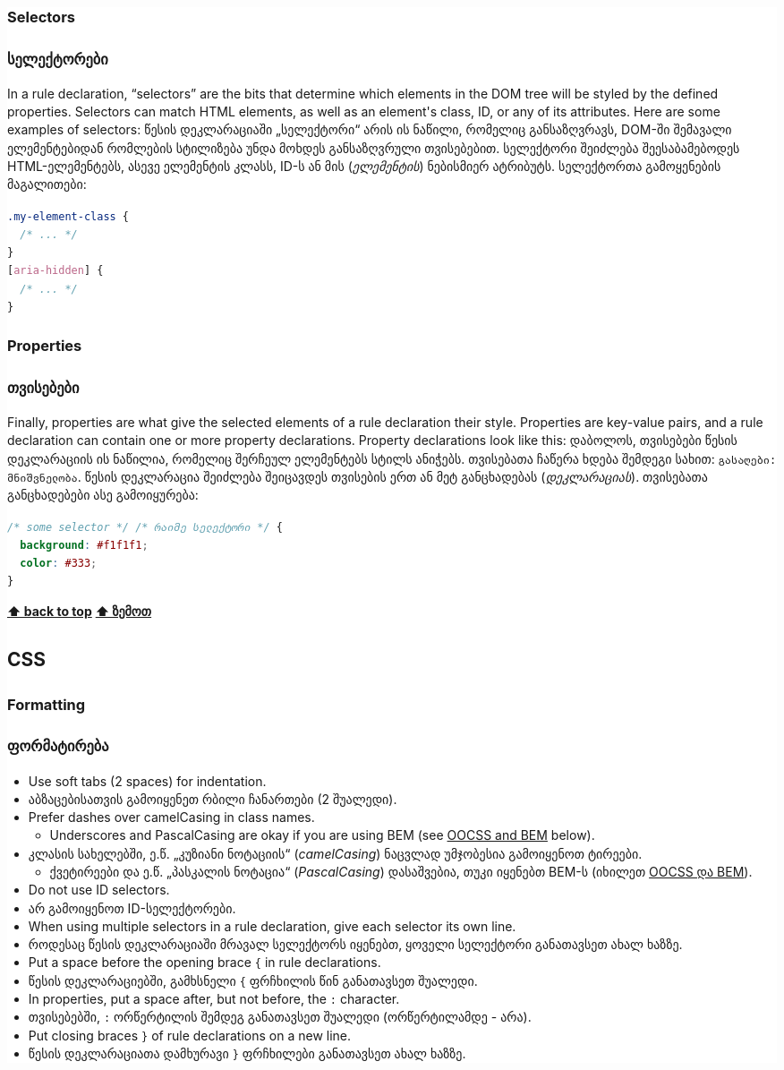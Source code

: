 ### Selectors
### სელექტორები

In a rule declaration, “selectors” are the bits that determine which elements in the DOM tree will be styled by the defined properties. Selectors can match HTML elements, as well as an element's class, ID, or any of its attributes. Here are some examples of selectors:
წესის დეკლარაციაში „სელექტორი“ არის ის ნაწილი, რომელიც განსაზღვრავს, DOM-ში შემავალი ელემენტებიდან რომლების სტილიზება უნდა მოხდეს განსაზღვრული თვისებებით. სელექტორი შეიძლება შეესაბამებოდეს HTML-ელემენტებს, ასევე ელემენტის კლასს, ID-ს ან მის (*ელემენტის*) ნებისმიერ ატრიბუტს. სელექტორთა გამოყენების მაგალითები:

```css
.my-element-class {
  /* ... */
}
[aria-hidden] {
  /* ... */
}
```

### Properties
### თვისებები

Finally, properties are what give the selected elements of a rule declaration their style. Properties are key-value pairs, and a rule declaration can contain one or more property declarations. Property declarations look like this:
დაბოლოს, თვისებები წესის დეკლარაციის ის ნაწილია, რომელიც შერჩეულ ელემენტებს სტილს ანიჭებს. თვისებათა ჩაწერა ხდება შემდეგი სახით: `გასაღები: მნიშვნელობა`. წესის დეკლარაცია შეიძლება შეიცავდეს თვისების ერთ ან მეტ განცხადებას (*დეკლარაციას*). თვისებათა განცხადებები ასე გამოიყურება:

```css
/* some selector */ /* რაიმე სელექტორი */ {
  background: #f1f1f1;
  color: #333;
}
```

**[⬆ back to top](#table-of-contents)**
**[⬆ ზემოთ](#table-of-contents)**

## CSS

### Formatting
### ფორმატირება

* Use soft tabs (2 spaces) for indentation.
* აბზაცებისათვის გამოიყენეთ რბილი ჩანართები (2 შუალედი).
* Prefer dashes over camelCasing in class names.
  - Underscores and PascalCasing are okay if you are using BEM (see [OOCSS and BEM](#oocss-and-bem) below).
* კლასის სახელებში, ე.წ. „კუზიანი ნოტაციის“ (*camelCasing*) ნაცვლად უმჯობესია გამოიყენოთ ტირეები.
  - ქვეტირეები და ე.წ. „პასკალის ნოტაცია“ (*PascalCasing*) დასაშვებია, თუკი იყენებთ BEM-ს (იხილეთ [OOCSS და BEM](#oocss-and-bem)).
* Do not use ID selectors.
* არ გამოიყენოთ ID-სელექტორები.
* When using multiple selectors in a rule declaration, give each selector its own line.
* როდესაც წესის დეკლარაციაში მრავალ სელექტორს იყენებთ, ყოველი სელექტორი განათავსეთ ახალ ხაზზე.
* Put a space before the opening brace `{` in rule declarations.
* წესის დეკლარაციებში, გამხსნელი `{` ფრჩხილის წინ განათავსეთ შუალედი.
* In properties, put a space after, but not before, the `:` character.
* თვისებებში, `:` ორწერტილის შემდეგ განათავსეთ შუალედი (ორწერტილამდე - არა).
* Put closing braces `}` of rule declarations on a new line.
* წესის დეკლარაციათა დამხურავი `}` ფრჩხილები განათავსეთ ახალ ხაზზე.